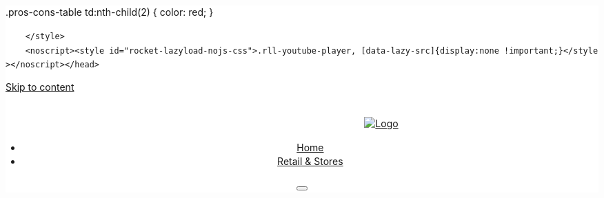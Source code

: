 .pros-cons-table td:nth-child(2) {
  color: red;
}

		</style>
		<noscript><style id="rocket-lazyload-nojs-css">.rll-youtube-player, [data-lazy-src]{display:none !important;}</style></noscript></head>

<body class="home page-template-default page page-id-951 wp-custom-logo wp-embed-responsive footer-on-bottom hide-focus-outline link-style-no-underline content-title-style-hide content-width-normal content-style-boxed content-vertical-padding-show non-transparent-header mobile-non-transparent-header">
<div id="wrapper" class="site wp-site-blocks">
			<a class="skip-link screen-reader-text scroll-ignore" href="#main">Skip to content</a>
		<link rel='stylesheet' id='kadence-header-css' href='https://7by24info.com/wp-content/themes/kadence/assets/css/header.min.css?ver=1.1.51' media='all' />
<header id="masthead" class="site-header" role="banner" itemtype="https://schema.org/WPHeader" itemscope>
	<div id="main-header" class="site-header-wrap">
		<div class="site-header-inner-wrap">
			<div class="site-header-upper-wrap">
				<div class="site-header-upper-inner-wrap">
					<div class="site-main-header-wrap site-header-row-container site-header-focus-item site-header-row-layout-standard" data-section="kadence_customizer_header_main">
	<div class="site-header-row-container-inner">
				<div class="site-container">
			<div class="site-main-header-inner-wrap site-header-row site-header-row-has-sides site-header-row-center-column">
									<div class="site-header-main-section-left site-header-section site-header-section-left">
						<div class="site-header-item site-header-focus-item" data-section="title_tagline">
	<div class="site-branding branding-layout-standard site-brand-logo-only"><a class="brand has-logo-image" href="https://7by24info.com/" rel="home"><img width="230" height="48" src="data:image/svg+xml,%3Csvg%20xmlns='http://www.w3.org/2000/svg'%20viewBox='0%200%20230%2048'%3E%3C/svg%3E" class="custom-logo" alt="Logo" decoding="async" data-lazy-src="https://7by24info.com/wp-content/uploads/2023/11/7by24info-logo.png" /><noscript><img width="230" height="48" src="https://7by24info.com/wp-content/uploads/2023/11/7by24info-logo.png" class="custom-logo" alt="Logo" decoding="async" /></noscript></a></div></div><!-- data-section="title_tagline" -->
							<div class="site-header-main-section-left-center site-header-section site-header-section-left-center">
															</div>
												</div>
													<div class="site-header-main-section-center site-header-section site-header-section-center">
						<div class="site-header-item site-header-focus-item site-header-item-main-navigation header-navigation-layout-stretch-false header-navigation-layout-fill-stretch-false" data-section="kadence_customizer_primary_navigation">
		<nav id="site-navigation" class="main-navigation header-navigation nav--toggle-sub header-navigation-style-standard header-navigation-dropdown-animation-fade-up" role="navigation" aria-label="Primary Navigation">
				<div class="primary-menu-container header-menu-container">
			<ul id="primary-menu" class="menu"><li id="menu-item-966" class="menu-item menu-item-type-post_type menu-item-object-page menu-item-home current-menu-item page_item page-item-951 current_page_item menu-item-966"><a href="https://7by24info.com/" aria-current="page">Home</a></li>
<li id="menu-item-965" class="menu-item menu-item-type-taxonomy menu-item-object-category menu-item-965"><a href="https://7by24info.com/category/retail-stores/">Retail &amp; Stores</a></li>
</ul>		</div>
	</nav><!-- #site-navigation -->
	</div><!-- data-section="primary_navigation" -->
					</div>
													<div class="site-header-main-section-right site-header-section site-header-section-right">
													<div class="site-header-main-section-right-center site-header-section site-header-section-right-center">
															</div>
							<div class="site-header-item site-header-focus-item" data-section="kadence_customizer_header_search">
		<div class="search-toggle-open-container">
						<button class="search-toggle-open drawer-toggle search-toggle-style-default" aria-label="View Search Form" data-toggle-target="#search-drawer" data-toggle-body-class="showing-popup-drawer-from-full" aria-expanded="false" data-set-focus="#search-drawer .search-field"
					>